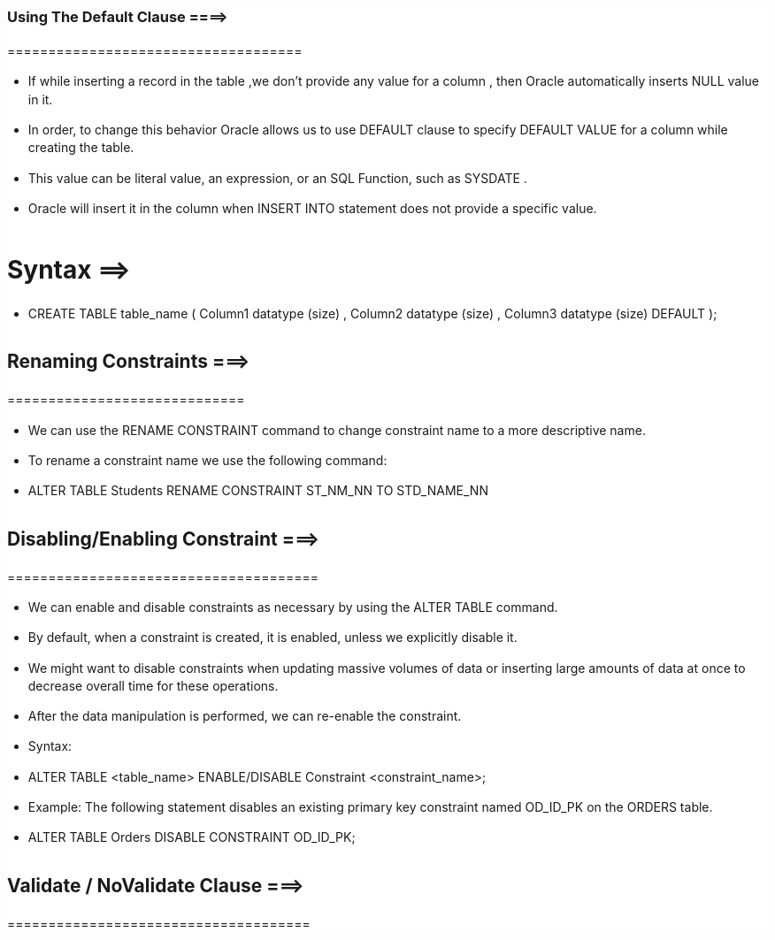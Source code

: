 


###   Using The Default Clause ====>
====================================

* If while inserting a record in the table ,we don’t provide any value for a column , then Oracle automatically inserts NULL value in it.

* In order, to change this behavior Oracle allows us to use DEFAULT clause to specify DEFAULT VALUE for a column while creating the table.

* This value can be literal value, an expression, or an SQL Function, such as SYSDATE .

* Oracle will insert it in the column when INSERT INTO statement does not provide a specific value.

# Syntax ==>
- CREATE TABLE table_name (
Column1 datatype (size) ,
Column2 datatype (size) ,
Column3 datatype (size) DEFAULT <value>);



##  Renaming Constraints ===>
=============================

* We can use the RENAME CONSTRAINT command to change constraint name to a more descriptive name.

* To rename a constraint name we use the following command:
- ALTER TABLE Students RENAME CONSTRAINT ST_NM_NN TO STD_NAME_NN


##  Disabling/Enabling Constraint ===>
======================================

* We can enable and disable constraints as necessary by using the ALTER TABLE command.

* By default, when a constraint is created, it is enabled, unless we explicitly disable it.

* We might want to disable constraints when updating massive volumes of data or inserting large amounts of data at once to decrease overall time for these operations.

* After the data manipulation is performed, we can re-enable the constraint.

* Syntax:
- ALTER TABLE <table_name> ENABLE/DISABLE Constraint <constraint_name>;

* Example: The following statement disables an existing primary key constraint named OD_ID_PK on the ORDERS table.
- ALTER TABLE Orders DISABLE CONSTRAINT OD_ID_PK;


##  Validate / NoValidate Clause ===>
=====================================

